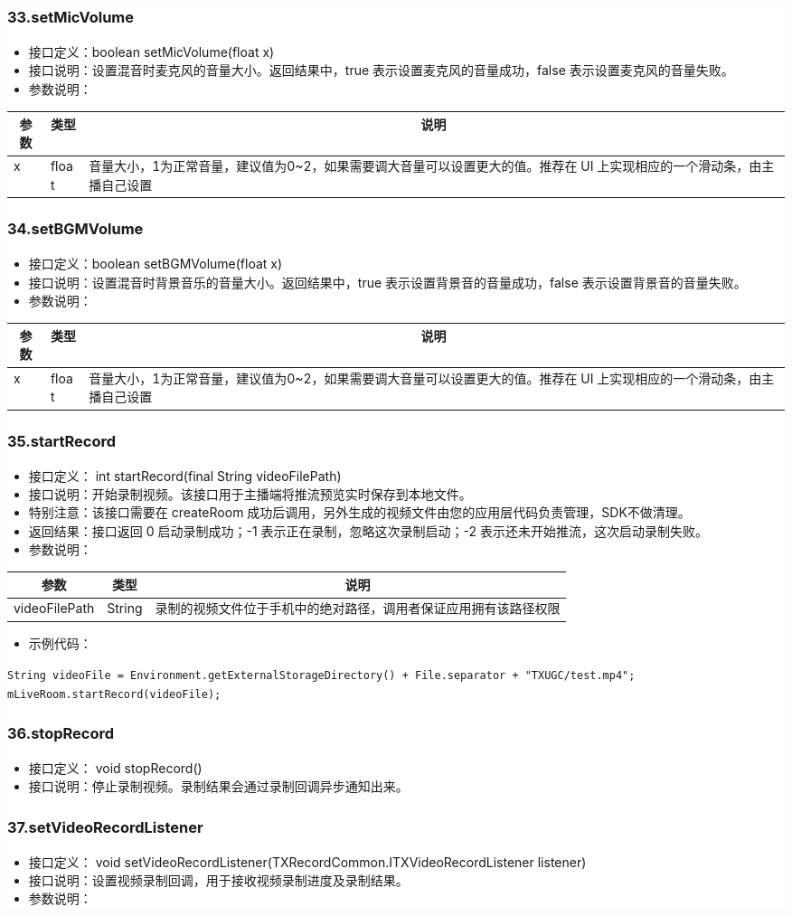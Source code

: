 
### 33.setMicVolume

- 接口定义：boolean setMicVolume(float x)
- 接口说明：设置混音时麦克风的音量大小。返回结果中，true 表示设置麦克风的音量成功，false 表示设置麦克风的音量失败。
- 参数说明：

| 参数   | 类型    | 说明                                       |
| ---- | ----- | ---------------------------------------- |
| x    | float | 音量大小，1为正常音量，建议值为0~2，如果需要调大音量可以设置更大的值。推荐在 UI 上实现相应的一个滑动条，由主播自己设置 |



### 34.setBGMVolume

- 接口定义：boolean setBGMVolume(float x)
- 接口说明：设置混音时背景音乐的音量大小。返回结果中，true 表示设置背景音的音量成功，false 表示设置背景音的音量失败。
- 参数说明：

| 参数   | 类型    | 说明                                       |
| ---- | ----- | ---------------------------------------- |
| x    | float | 音量大小，1为正常音量，建议值为0~2，如果需要调大音量可以设置更大的值。推荐在 UI 上实现相应的一个滑动条，由主播自己设置 |


### 35.startRecord

- 接口定义： int startRecord(final String videoFilePath)
- 接口说明：开始录制视频。该接口用于主播端将推流预览实时保存到本地文件。
- 特别注意：该接口需要在 createRoom 成功后调用，另外生成的视频文件由您的应用层代码负责管理，SDK不做清理。
- 返回结果：接口返回 0 启动录制成功；-1 表示正在录制，忽略这次录制启动；-2 表示还未开始推流，这次启动录制失败。
- 参数说明：

| 参数            | 类型     | 说明                               |
| ------------- | ------ | -------------------------------- |
| videoFilePath | String | 录制的视频文件位于手机中的绝对路径，调用者保证应用拥有该路径权限 |

- 示例代码：

```
String videoFile = Environment.getExternalStorageDirectory() + File.separator + "TXUGC/test.mp4";
mLiveRoom.startRecord(videoFile);
```

### 36.stopRecord

- 接口定义： void stopRecord()
- 接口说明：停止录制视频。录制结果会通过录制回调异步通知出来。


### 37.setVideoRecordListener

- 接口定义： void setVideoRecordListener(TXRecordCommon.ITXVideoRecordListener listener)
- 接口说明：设置视频录制回调，用于接收视频录制进度及录制结果。
- 参数说明：
